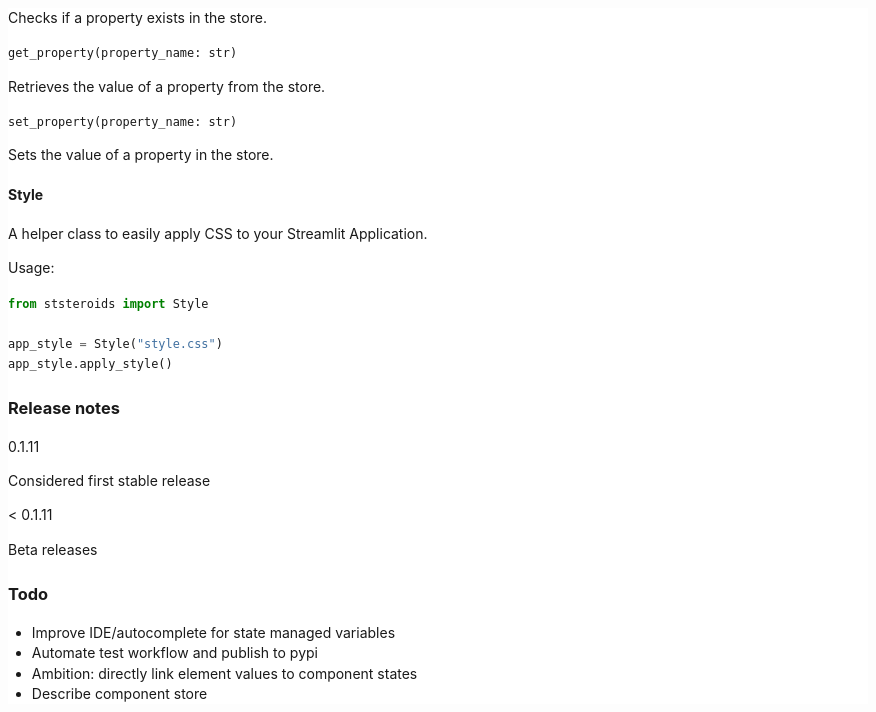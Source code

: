 Checks if a property exists in the store.

`get_property(property_name: str)`

Retrieves the value of a property from the store.

`set_property(property_name: str)`

Sets the value of a property in the store.

#### Style

A helper class to easily apply CSS to your Streamlit Application.

Usage:

```python
from ststeroids import Style

app_style = Style("style.css")
app_style.apply_style()
```

### Release notes

0.1.11

Considered first stable release

< 0.1.11

Beta releases

### Todo

- Improve IDE/autocomplete for state managed variables
- Automate test workflow and publish to pypi
- Ambition: directly link element values to component states
- Describe component store